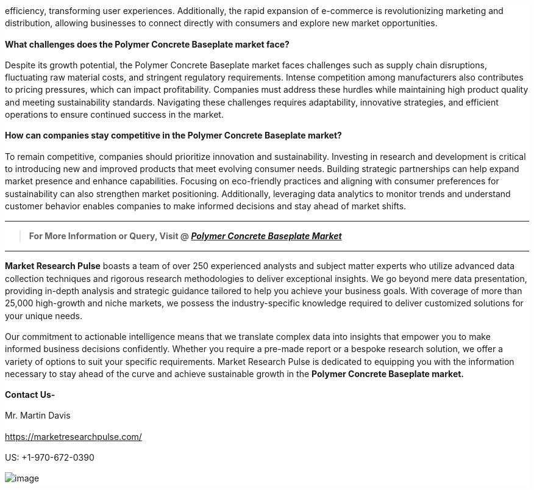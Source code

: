 efficiency, transforming user experiences. Additionally, the rapid expansion of e-commerce is revolutionizing marketing and distribution, allowing businesses to connect directly with consumers and explore new market opportunities.</p><p><strong>What challenges does the Polymer Concrete Baseplate market face?</strong></p><p>Despite its growth potential, the Polymer Concrete Baseplate market faces challenges such as supply chain disruptions, fluctuating raw material costs, and stringent regulatory requirements. Intense competition among manufacturers also contributes to pricing pressures, which can impact profitability. Companies must address these hurdles while maintaining high product quality and meeting sustainability standards. Navigating these challenges requires adaptability, innovative strategies, and efficient operations to ensure continued success in the market.</p><p><strong>How can companies stay competitive in the Polymer Concrete Baseplate market?</strong></p><p>To remain competitive, companies should prioritize innovation and sustainability. Investing in research and development is critical to introducing new and improved products that meet evolving consumer needs. Building strategic partnerships can help expand market presence and enhance capabilities. Focusing on eco-friendly practices and aligning with consumer preferences for sustainability can also strengthen market positioning. Additionally, leveraging data analytics to monitor trends and understand customer behavior enables companies to make informed decisions and stay ahead of market shifts.</p><hr /><blockquote><p><strong>For More Information or Query, Visit @&nbsp;<em><a href="https://marketresearchpulse.com/report/17861/polymer-concrete-baseplate-market?utm_source=Linkedin&utm_medium=091">Polymer Concrete Baseplate Market</a></em></strong></p></blockquote><hr /><p><strong>Market Research Pulse</strong> boasts a team of over 250 experienced analysts and subject matter experts who utilize advanced data collection techniques and rigorous research methodologies to deliver exceptional insights. We go beyond mere data presentation, providing in-depth analysis and strategic guidance tailored to help you achieve your business goals. With coverage of more than 25,000 high-growth and niche markets, we possess the industry-specific knowledge required to deliver customized solutions for your unique needs.</p><p>Our commitment to actionable intelligence means that we translate complex data into insights that empower you to make informed business decisions confidently. Whether you require a pre-made report or a bespoke research solution, we offer a variety of options to suit your specific requirements. Market Research Pulse is dedicated to equipping you with the information necessary to stay ahead of the curve and achieve sustainable growth in the <strong>Polymer Concrete Baseplate market.</strong></p><p><strong>Contact Us-</strong></p><p>Mr. Martin Davis</p><p>https://marketresearchpulse.com/</p><p>US: +1-970-672-0390</p>
![image](https://github.com/user-attachments/assets/6c4c9529-a1a6-46f3-842d-8894e55fdfcc)
